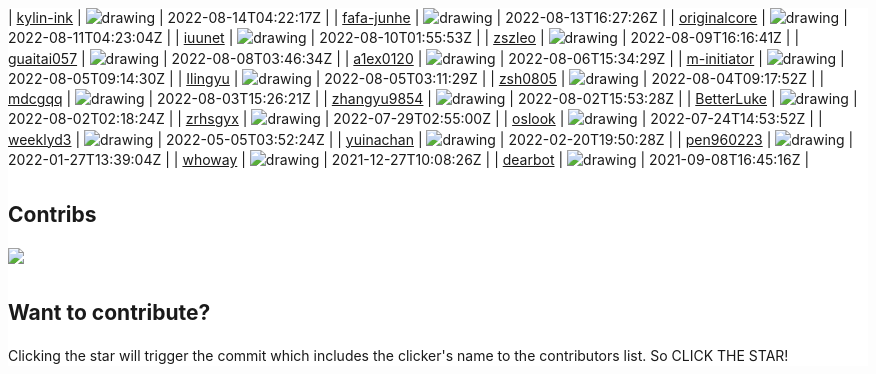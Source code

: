 | [kylin-ink](https://github.com/kylin-ink) | <img src="https://avatars.githubusercontent.com/u/37763338?s=64&v=4" alt="drawing" width="64"/> | 2022-08-14T04:22:17Z |
| [fafa-junhe](https://github.com/fafa-junhe) | <img src="https://avatars.githubusercontent.com/u/22996240?s=64&u=94dfdafb2bd014e293ac549f68eddf2e67494d4a&v=4" alt="drawing" width="64"/> | 2022-08-13T16:27:26Z |
| [originalcore](https://github.com/originalcore) | <img src="https://avatars.githubusercontent.com/u/16890495?s=64&u=aa1ba2fa090c148339865fb1242aab4a4a3c5dbc&v=4" alt="drawing" width="64"/> | 2022-08-11T04:23:04Z |
| [iuunet](https://github.com/iuunet) | <img src="https://avatars.githubusercontent.com/u/8832770?s=64&u=aa8025f0715ac76247f0491b47e3a055170fc307&v=4" alt="drawing" width="64"/> | 2022-08-10T01:55:53Z |
| [zszleo](https://github.com/zszleo) | <img src="https://avatars.githubusercontent.com/u/47414220?s=64&v=4" alt="drawing" width="64"/> | 2022-08-09T16:16:41Z |
| [guaitai057](https://github.com/guaitai057) | <img src="https://avatars.githubusercontent.com/u/104347118?s=64&v=4" alt="drawing" width="64"/> | 2022-08-08T03:46:34Z |
| [a1ex0120](https://github.com/a1ex0120) | <img src="https://avatars.githubusercontent.com/u/109487381?s=64&v=4" alt="drawing" width="64"/> | 2022-08-06T15:34:29Z |
| [m-initiator](https://github.com/m-initiator) | <img src="https://avatars.githubusercontent.com/u/30044176?s=64&u=783a5dbba2378db673f7a93b0c9104865ea69672&v=4" alt="drawing" width="64"/> | 2022-08-05T09:14:30Z |
| [Ilingyu](https://github.com/Ilingyu) | <img src="https://avatars.githubusercontent.com/u/68503183?s=64&u=7cfb55c7a964cb7c0897b88216af299d672d3e7d&v=4" alt="drawing" width="64"/> | 2022-08-05T03:11:29Z |
| [zsh0805](https://github.com/zsh0805) | <img src="https://avatars.githubusercontent.com/u/74940585?s=64&v=4" alt="drawing" width="64"/> | 2022-08-04T09:17:52Z |
| [mdcgqq](https://github.com/mdcgqq) | <img src="https://avatars.githubusercontent.com/u/82955884?s=64&u=e39b315842f91bdc89637bf87e6d507abea14a89&v=4" alt="drawing" width="64"/> | 2022-08-03T15:26:21Z |
| [zhangyu9854](https://github.com/zhangyu9854) | <img src="https://avatars.githubusercontent.com/u/82883543?s=64&v=4" alt="drawing" width="64"/> | 2022-08-02T15:53:28Z |
| [BetterLuke](https://github.com/BetterLuke) | <img src="https://avatars.githubusercontent.com/u/12392903?s=64&u=42a63277dee43de4af20b3357f3a4716349e16e9&v=4" alt="drawing" width="64"/> | 2022-08-02T02:18:24Z |
| [zrhsgyx](https://github.com/zrhsgyx) | <img src="https://avatars.githubusercontent.com/u/104632178?s=64&v=4" alt="drawing" width="64"/> | 2022-07-29T02:55:00Z |
| [oslook](https://github.com/oslook) | <img src="https://avatars.githubusercontent.com/u/6346865?s=64&u=0544b6b5b5f73562ce569b118893c52e00957ee4&v=4" alt="drawing" width="64"/> | 2022-07-24T14:53:52Z |
| [weeklyd3](https://github.com/weeklyd3) | <img src="https://avatars.githubusercontent.com/u/79176077?s=64&v=4" alt="drawing" width="64"/> | 2022-05-05T03:52:24Z |
| [yuinachan](https://github.com/yuinachan) | <img src="https://avatars.githubusercontent.com/u/52531973?s=64&u=f626d8d7bee9ef334e5409c609fb935e3b651281&v=4" alt="drawing" width="64"/> | 2022-02-20T19:50:28Z |
| [pen960223](https://github.com/pen960223) | <img src="https://avatars.githubusercontent.com/u/22234922?s=64&v=4" alt="drawing" width="64"/> | 2022-01-27T13:39:04Z |
| [whoway](https://github.com/whoway) | <img src="https://avatars.githubusercontent.com/u/48819015?s=64&u=cb511bebe4c7334d607bb3a33597fccfbd445ce7&v=4" alt="drawing" width="64"/> | 2021-12-27T10:08:26Z |
| [dearbot](https://github.com/dearbot) | <img src="https://avatars.githubusercontent.com/u/86886568?s=64&u=1e7cf586cb2295817005e7eddc3cffb1b479084f&v=4" alt="drawing" width="64"/> | 2021-09-08T16:45:16Z |

## Contribs 
<a><img src="https://contrib.rocks/image?repo=oslook/THIS_REPO_HAS_367_STARS&max=1000&columns=16" width="720"/></a>
## Want to contribute?

Clicking the star will trigger the commit which includes the clicker's name to the contributors list. So CLICK THE STAR!